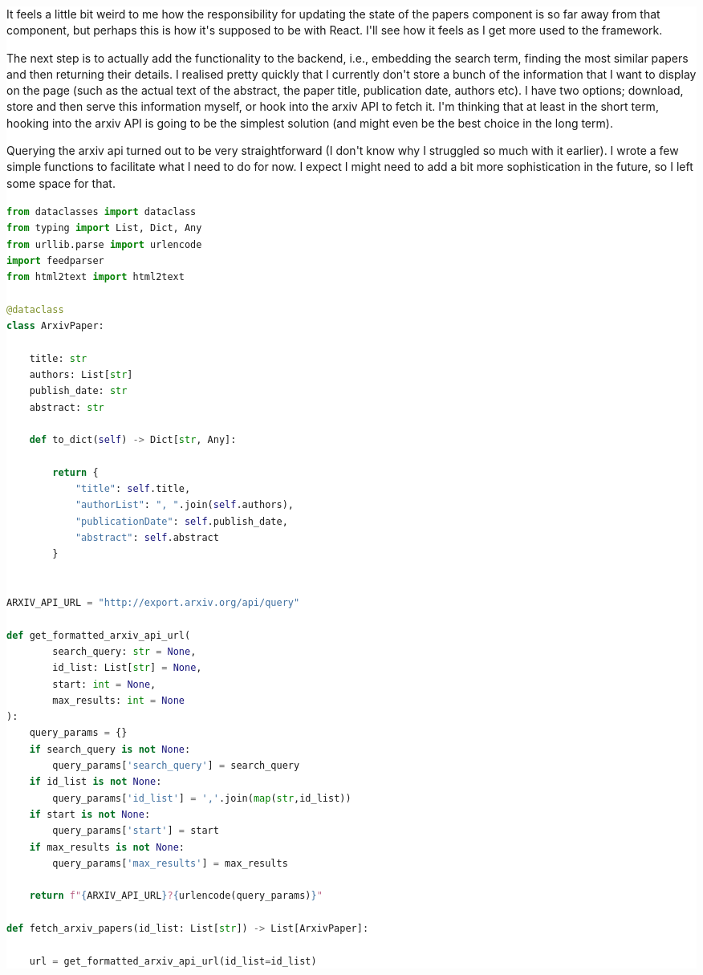 It feels a little bit weird to me how the responsibility for updating the state of the papers component is so far away from that component, but perhaps this is how it's supposed to be with React. I'll see how it feels as I get more used to the framework.

The next step is to actually add the functionality to the backend, i.e., embedding the search term, finding the most similar papers and then returning their details. I realised pretty quickly that I currently don't store a bunch of the information that I want to display on the page (such as the actual text of the abstract, the paper title, publication date, authors etc). I have two options; download, store and then serve this information myself, or hook into the arxiv API to fetch it. I'm thinking that at least in the short term, hooking into the arxiv API is going to be the simplest solution (and might even be the best choice in the long term).

Querying the arxiv api turned out to be very straightforward (I don't know why I struggled so much with it earlier). I wrote a few simple functions to facilitate what I need to do for now. I expect I might need to add a bit more sophistication in the future, so I left some space for that.

```python
from dataclasses import dataclass
from typing import List, Dict, Any
from urllib.parse import urlencode
import feedparser
from html2text import html2text

@dataclass
class ArxivPaper:

    title: str
    authors: List[str]
    publish_date: str
    abstract: str

    def to_dict(self) -> Dict[str, Any]:

        return {
            "title": self.title,
            "authorList": ", ".join(self.authors),
            "publicationDate": self.publish_date,
            "abstract": self.abstract
        }


ARXIV_API_URL = "http://export.arxiv.org/api/query"

def get_formatted_arxiv_api_url(
        search_query: str = None,
        id_list: List[str] = None,
        start: int = None,
        max_results: int = None
):
    query_params = {}
    if search_query is not None:
        query_params['search_query'] = search_query
    if id_list is not None:
        query_params['id_list'] = ','.join(map(str,id_list))
    if start is not None:
        query_params['start'] = start
    if max_results is not None:
        query_params['max_results'] = max_results
            
    return f"{ARXIV_API_URL}?{urlencode(query_params)}"

def fetch_arxiv_papers(id_list: List[str]) -> List[ArxivPaper]:

    url = get_formatted_arxiv_api_url(id_list=id_list)

```